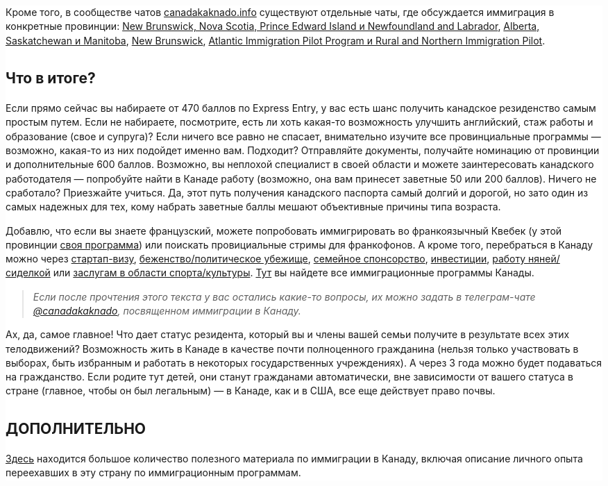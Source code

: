 Кроме того, в сообществе чатов [canadakaknado.info](https://canadakaknado.info) существуют отдельные чаты, где обсуждается иммиграция в конкретные провинции: [New Brunswick, Nova Scotia, Prince Edward Island и Newfoundland and Labrador](https://t.me/themaritimes), [Alberta, Saskatchewan и Manitoba](https://t.me/prairies), [New Brunswick](https://t.me/NBimmigration), [Atlantic Immigration Pilot Program и Rural and Northern Immigration Pilot](https://t.me/atlanticimmigrationpilotprogram).

## __Что в итоге?__

Если прямо сейчас вы набираете от 470 баллов по Express Entry, у вас есть шанс получить канадское резиденство самым простым путем. Если не набираете, посмотрите, есть ли хоть какая-то возможность улучшить английский, стаж работы и образование (свое и супруга)? Если ничего все равно не спасает, внимательно изучите все провинциальные программы — возможно, какая-то из них подойдет именно вам. Подходит? Отправляйте документы, получайте номинацию от провинции и дополнительные 600 баллов. Возможно, вы неплохой специалист в своей области и можете заинтересовать канадского работодателя — попробуйте найти в Канаде работу (возможно, она вам принесет заветные 50 или 200 баллов). Ничего не сработало? Приезжайте учиться. Да, этот путь получения канадского паспорта самый долгий и дорогой, но зато один из самых надежных для тех, кому набрать заветные баллы мешают объективные причины типа возраста.

Добавлю, что если вы знаете французский, можете попробовать иммигрировать во франкоязычный Квебек (у этой провинции [своя программа](https://www.canada.ca/en/immigration-refugees-citizenship/services/immigrate-canada/quebec-skilled-workers/eligibility.html)) или поискать провициальные стримы для франкофонов. А кроме того, перебраться в Канаду можно через [стартап-визу](https://www.canada.ca/en/immigration-refugees-citizenship/services/immigrate-canada/start-visa.html), [беженство/политическое убежище](https://www.canada.ca/en/immigration-refugees-citizenship/services/refugees.html), [семейное спонсорство](https://www.canada.ca/en/immigration-refugees-citizenship/services/immigrate-canada/family-sponsorship.html), [инвестиции](https://www.canada.ca/en/immigration-refugees-citizenship/services/immigrate-canada/immigrant-investor-venture-capital.html), [работу няней/сиделкой](https://www.canada.ca/en/immigration-refugees-citizenship/services/immigrate-canada/caregivers.html) или [заслугам в области спорта/культуры](https://www.canada.ca/en/immigration-refugees-citizenship/services/immigrate-canada/self-employed.html). [Тут](https://www.canada.ca/en/immigration-refugees-citizenship/services/immigrate-canada.html) вы найдете все иммиграционные программы Канады.

> *Если после прочтения этого текста у вас остались какие-то вопросы, их можно задать в телеграм-чате [@canadakaknado](https://t.me/canadakaknado), посвященном иммиграции в Канаду.* 

Ах, да, самое главное! Что дает статус резидента, который вы и члены вашей семьи получите в результате всех этих телодвижений? Возможность жить в Канаде в качестве почти полноценного гражданина (нельзя только участвовать в выборах, быть избранным и работать в некоторых государственных учреждениях). А через 3 года можно будет подаваться на гражданство. Если родите тут детей, они станут гражданами автоматически, вне зависимости от вашего статуса в стране (главное, чтобы он был легальным) — в Канаде, как и в США, все еще действует право почвы.

## __ДОПОЛНИТЕЛЬНО__

[Здесь](https://canadakaknado.info/index.html#links) находится большое количество полезного материала по иммиграции в Канаду, включая описание личного опыта переехавших в эту страну по иммиграционным программам. 
